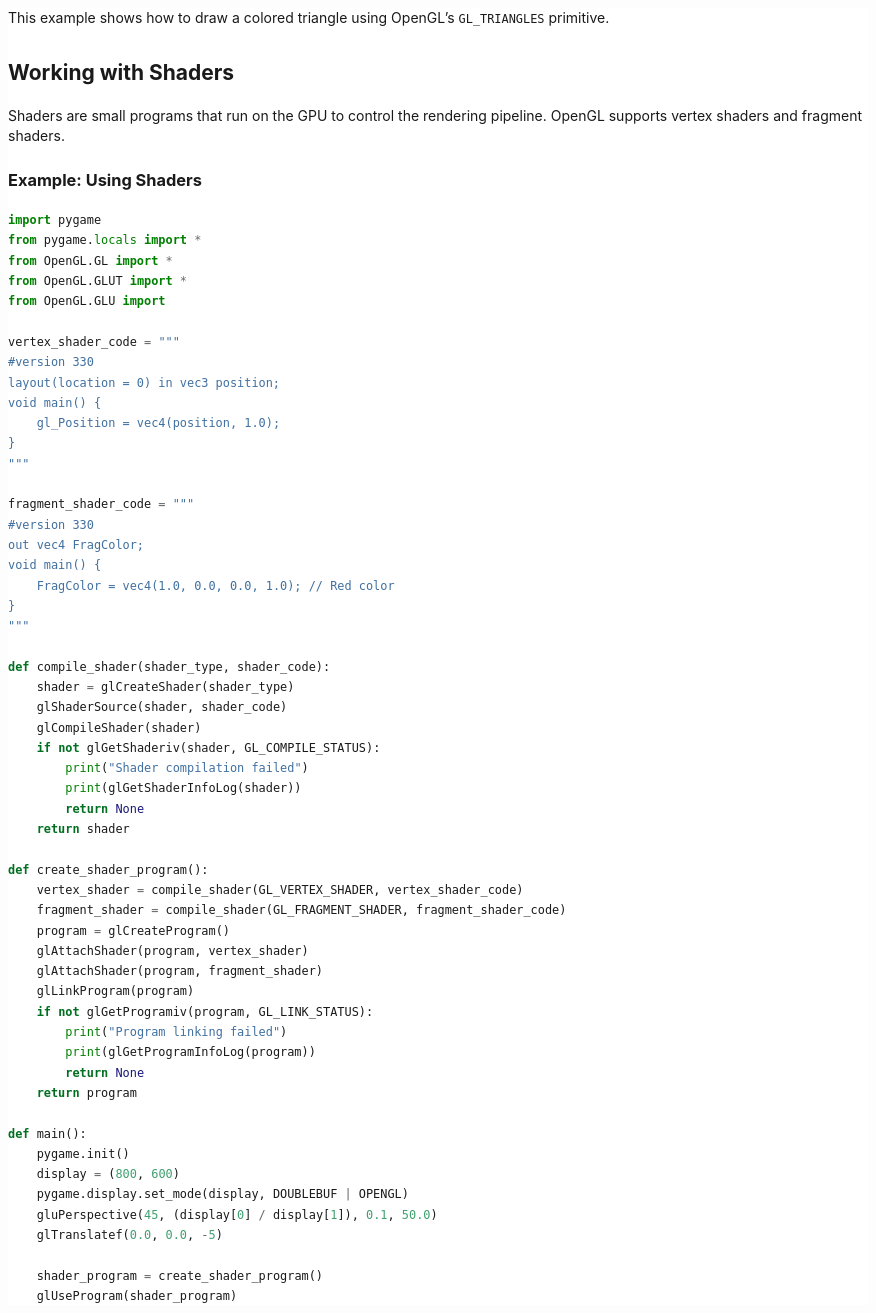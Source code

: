 This example shows how to draw a colored triangle using OpenGL’s `GL_TRIANGLES` primitive.

## Working with Shaders

Shaders are small programs that run on the GPU to control the rendering pipeline. OpenGL supports vertex shaders and fragment shaders.

### Example: Using Shaders

```python
import pygame
from pygame.locals import *
from OpenGL.GL import *
from OpenGL.GLUT import *
from OpenGL.GLU import

vertex_shader_code = """
#version 330
layout(location = 0) in vec3 position;
void main() {
    gl_Position = vec4(position, 1.0);
}
"""

fragment_shader_code = """
#version 330
out vec4 FragColor;
void main() {
    FragColor = vec4(1.0, 0.0, 0.0, 1.0); // Red color
}
"""

def compile_shader(shader_type, shader_code):
    shader = glCreateShader(shader_type)
    glShaderSource(shader, shader_code)
    glCompileShader(shader)
    if not glGetShaderiv(shader, GL_COMPILE_STATUS):
        print("Shader compilation failed")
        print(glGetShaderInfoLog(shader))
        return None
    return shader

def create_shader_program():
    vertex_shader = compile_shader(GL_VERTEX_SHADER, vertex_shader_code)
    fragment_shader = compile_shader(GL_FRAGMENT_SHADER, fragment_shader_code)
    program = glCreateProgram()
    glAttachShader(program, vertex_shader)
    glAttachShader(program, fragment_shader)
    glLinkProgram(program)
    if not glGetProgramiv(program, GL_LINK_STATUS):
        print("Program linking failed")
        print(glGetProgramInfoLog(program))
        return None
    return program

def main():
    pygame.init()
    display = (800, 600)
    pygame.display.set_mode(display, DOUBLEBUF | OPENGL)
    gluPerspective(45, (display[0] / display[1]), 0.1, 50.0)
    glTranslatef(0.0, 0.0, -5)

    shader_program = create_shader_program()
    glUseProgram(shader_program)
```